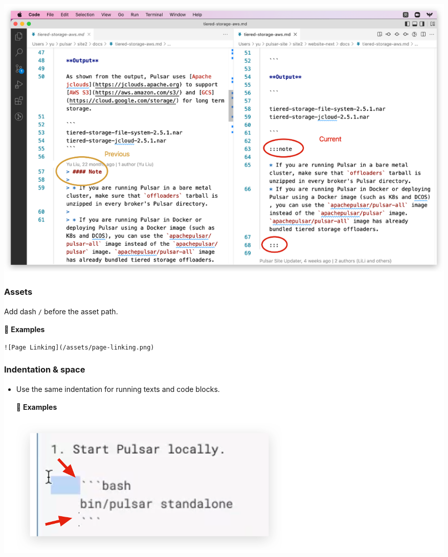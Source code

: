 ![alt_text](assets/syntax-4.png)

### Assets

Add dash `/` before the asset path.

🙌 **Examples**

```
![Page Linking](/assets/page-linking.png)
```

### Indentation & space

* Use the same indentation for running texts and code blocks. 

  🙌 **Examples**

  ![alt_text](assets/syntax-5.png)

